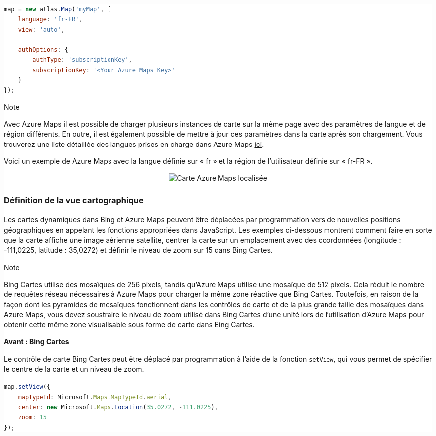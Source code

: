 ```javascript
map = new atlas.Map('myMap', {
    language: 'fr-FR',
    view: 'auto',

    authOptions: {
        authType: 'subscriptionKey',
        subscriptionKey: '<Your Azure Maps Key>'
    }
});
```

> [!NOTE]
> Avec Azure Maps il est possible de charger plusieurs instances de carte sur la même page avec des paramètres de langue et de région différents. En outre, il est également possible de mettre à jour ces paramètres dans la carte après son chargement. Vous trouverez une liste détaillée des langues prises en charge dans Azure Maps [ici](./supported-languages.md).

Voici un exemple de Azure Maps avec la langue définie sur « fr » et la région de l’utilisateur définie sur « fr-FR ».

<center>

![Carte Azure Maps localisée](media/migrate-bing-maps-web-app/bing-maps-localized-map.jpg)</center>

### <a name="setting-the-map-view"></a>Définition de la vue cartographique

Les cartes dynamiques dans Bing et Azure Maps peuvent être déplacées par programmation vers de nouvelles positions géographiques en appelant les fonctions appropriées dans JavaScript. Les exemples ci-dessous montrent comment faire en sorte que la carte affiche une image aérienne satellite, centrer la carte sur un emplacement avec des coordonnées (longitude : -111,0225, latitude : 35,0272) et définir le niveau de zoom sur 15 dans Bing Cartes.

> [!NOTE]
> Bing Cartes utilise des mosaïques de 256 pixels, tandis qu’Azure Maps utilise une mosaïque de 512 pixels. Cela réduit le nombre de requêtes réseau nécessaires à Azure Maps pour charger la même zone réactive que Bing Cartes. Toutefois, en raison de la façon dont les pyramides de mosaïques fonctionnent dans les contrôles de carte et de la plus grande taille des mosaïques dans Azure Maps, vous devez soustraire le niveau de zoom utilisé dans Bing Cartes d’une unité lors de l’utilisation d’Azure Maps pour obtenir cette même zone visualisable sous forme de carte dans Bing Cartes.

**Avant : Bing Cartes**

Le contrôle de carte Bing Cartes peut être déplacé par programmation à l’aide de la fonction `setView`, qui vous permet de spécifier le centre de la carte et un niveau de zoom.

```javascript
map.setView({
    mapTypeId: Microsoft.Maps.MapTypeId.aerial,
    center: new Microsoft.Maps.Location(35.0272, -111.0225),
    zoom: 15
});
```

<center>
